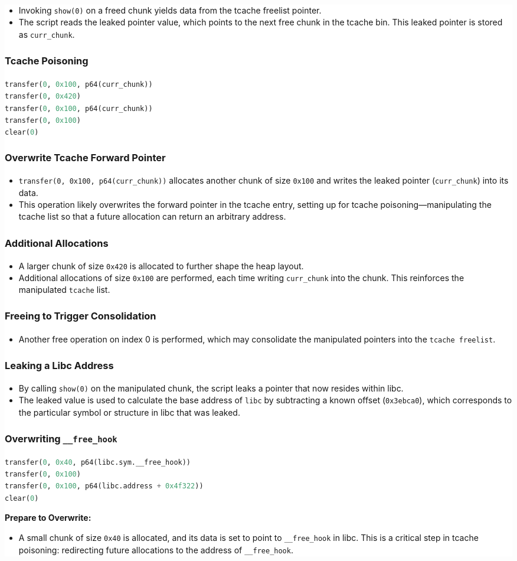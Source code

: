 - Invoking `show(0)` on a freed chunk yields data from the tcache freelist pointer.
- The script reads the leaked pointer value, which points to the next free chunk in the tcache bin. This leaked pointer is stored as `curr_chunk`.

### Tcache Poisoning

```python
transfer(0, 0x100, p64(curr_chunk))
transfer(0, 0x420)
transfer(0, 0x100, p64(curr_chunk))
transfer(0, 0x100)
clear(0)
```

### Overwrite Tcache Forward Pointer

- `transfer(0, 0x100, p64(curr_chunk))` allocates another chunk of size `0x100` and writes the leaked pointer (`curr_chunk`) into its data.
- This operation likely overwrites the forward pointer in the tcache entry, setting up for tcache poisoning—manipulating the tcache list so that a future allocation can return an arbitrary address.

### Additional Allocations

- A larger chunk of size `0x420` is allocated to further shape the heap layout.
- Additional allocations of size `0x100` are performed, each time writing `curr_chunk` into the chunk. This reinforces the manipulated `tcache` list.

### Freeing to Trigger Consolidation

- Another free operation on index 0 is performed, which may consolidate the manipulated pointers into the `tcache freelist`.

### Leaking a Libc Address

- By calling `show(0)` on the manipulated chunk, the script leaks a pointer that now resides within libc.
- The leaked value is used to calculate the base address of `libc` by subtracting a known offset (`0x3ebca0`), which corresponds to the particular symbol or structure in libc that was leaked.

### Overwriting `__free_hook`

```python
transfer(0, 0x40, p64(libc.sym.__free_hook))
transfer(0, 0x100)
transfer(0, 0x100, p64(libc.address + 0x4f322))
clear(0)
```

**Prepare to Overwrite:**

- A small chunk of size `0x40` is allocated, and its data is set to point to `__free_hook` in libc. This is a critical step in tcache poisoning: redirecting future allocations to the address of `__free_hook`.
